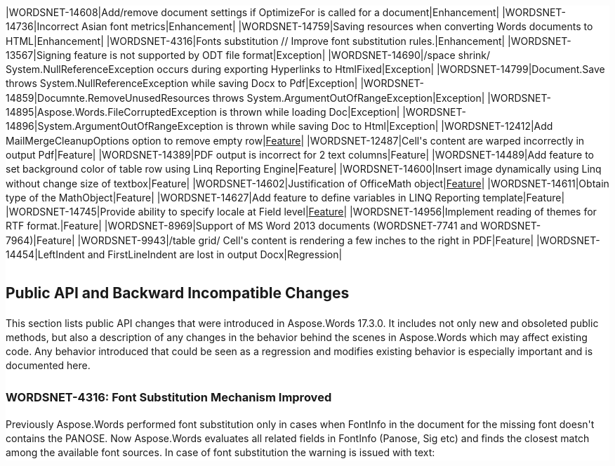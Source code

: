 |WORDSNET-14608|Add/remove document settings if OptimizeFor is called for a document|Enhancement|
|WORDSNET-14736|Incorrect Asian font metrics|Enhancement|
|WORDSNET-14759|Saving resources when converting Words documents to HTML|Enhancement|
|WORDSNET-4316|Fonts substitution // Improve font substitution rules.|Enhancement|
|WORDSNET-13567|Signing feature is not supported by ODT file format|Exception|
|WORDSNET-14690|/space shrink/ System.NullReferenceException occurs during exporting Hyperlinks to HtmlFixed|Exception|
|WORDSNET-14799|Document.Save throws System.NullReferenceException while saving Docx to Pdf|Exception|
|WORDSNET-14859|Documnte.RemoveUnusedResources throws System.ArgumentOutOfRangeException|Exception|
|WORDSNET-14895|Aspose.Words.FileCorruptedException is thrown while loading Doc|Exception|
|WORDSNET-14896|System.ArgumentOutOfRangeException is thrown while saving Doc to Html|Exception|
|WORDSNET-12412|Add MailMergeCleanupOptions option to remove empty row|[Feature](/words/java/clean-up-before-or-during-mail-merge/)|
|WORDSNET-12487|Cell's content are warped incorrectly in output Pdf|Feature|
|WORDSNET-14389|PDF output is incorrect for 2 text columns|Feature|
|WORDSNET-14489|Add feature to set background color of table row using Linq Reporting Engine|Feature|
|WORDSNET-14600|Insert image dynamically using Linq without change size of textbox|Feature|
|WORDSNET-14602|Justification of OfficeMath object|[Feature](/words/java/working-with-officemath/)|
|WORDSNET-14611|Obtain type of the MathObject|Feature|
|WORDSNET-14627|Add feature to define variables in LINQ Reporting template|Feature|
|WORDSNET-14745|Provide ability to specify locale at Field level|[Feature]()|
|WORDSNET-14956|Implement reading of themes for RTF format.|Feature|
|WORDSNET-8969|Support of MS Word 2013 documents (WORDSNET-7741 and WORDSNET-7964)|Feature|
|WORDSNET-9943|/table grid/ Cell's content is rendering a few inches to the right in PDF|Feature|
|WORDSNET-14454|LeftIndent and FirstLineIndent are lost in output Docx|Regression|

## Public API and Backward Incompatible Changes

This section lists public API changes that were introduced in Aspose.Words 17.3.0. It includes not only new and obsoleted public methods, but also a description of any changes in the behavior behind the scenes in Aspose.Words which may affect existing code. Any behavior introduced that could be seen as a regression and modifies existing behavior is especially important and is documented here.

### WORDSNET-4316: Font Substitution Mechanism Improved

Previously Aspose.Words performed font substitution only in cases when FontInfo in the document for the missing font doesn't contains the PANOSE. Now Aspose.Words evaluates all related fields in FontInfo (Panose, Sig etc) and finds the closest match among the available font sources. In case of font substitution the warning is issued with text:
